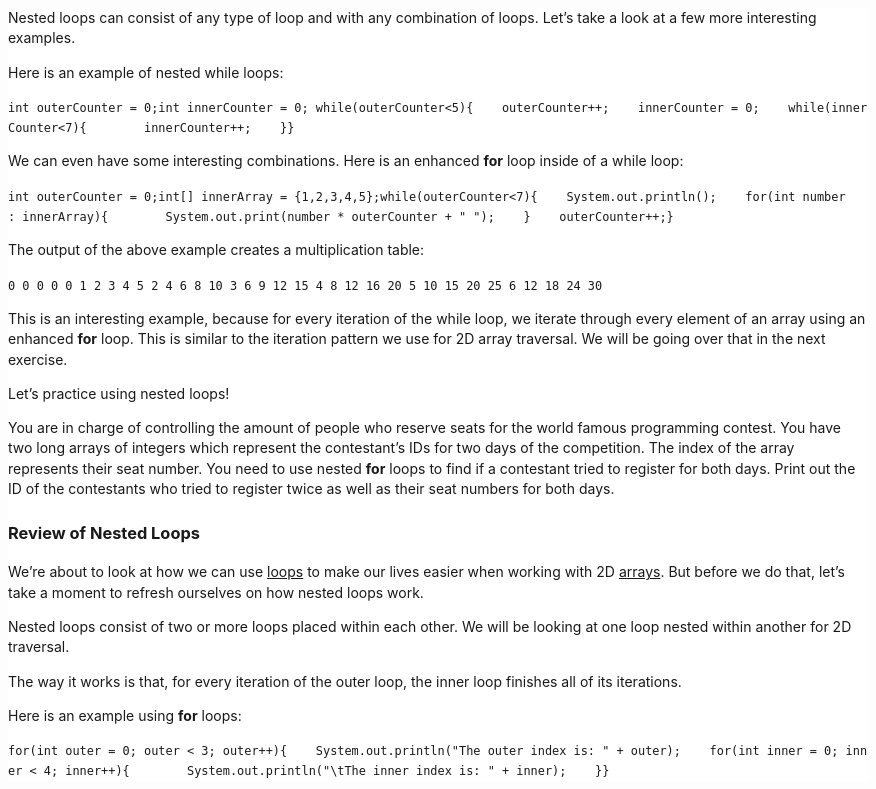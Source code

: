 Nested loops can consist of any type of loop and with any combination of loops. Let’s take a look at a few more interesting examples.

Here is an example of nested while loops:

```
int outerCounter = 0;int innerCounter = 0; while(outerCounter<5){    outerCounter++;    innerCounter = 0;    while(innerCounter<7){        innerCounter++;    }}
```

We can even have some interesting combinations. Here is an enhanced **for** loop inside of a while loop:

```
int outerCounter = 0;int[] innerArray = {1,2,3,4,5};while(outerCounter<7){    System.out.println();    for(int number : innerArray){        System.out.print(number * outerCounter + " ");    }    outerCounter++;}
```

The output of the above example creates a multiplication table:

```
0 0 0 0 0 1 2 3 4 5 2 4 6 8 10 3 6 9 12 15 4 8 12 16 20 5 10 15 20 25 6 12 18 24 30 
```

This is an interesting example, because for every iteration of the while loop, we iterate through every element of an array using an enhanced **for** loop. This is similar to the iteration pattern we use for 2D array traversal. We will be going over that in the next exercise.

Let’s practice using nested loops!

You are in charge of controlling the amount of people who reserve seats for the world famous programming contest. You have two long arrays of integers which represent the contestant’s IDs for two days of the competition. The index of the array represents their seat number. You need to use nested **for** loops to find if a contestant tried to register for both days. Print out the ID of the contestants who tried to register twice as well as their seat numbers for both days.



### Review of Nested Loops

We’re about to look at how we can use [loops](https://www.codecademy.com/resources/docs/java/loops) to make our lives easier when working with 2D [arrays](https://www.codecademy.com/resources/docs/java/arrays). But before we do that, let’s take a moment to refresh ourselves on how nested loops work.

Nested loops consist of two or more loops placed within each other. We will be looking at one loop nested within another for 2D traversal.

The way it works is that, for every iteration of the outer loop, the inner loop finishes all of its iterations.

Here is an example using **for** loops:

```
for(int outer = 0; outer < 3; outer++){    System.out.println("The outer index is: " + outer);    for(int inner = 0; inner < 4; inner++){        System.out.println("\tThe inner index is: " + inner);    }}
```
